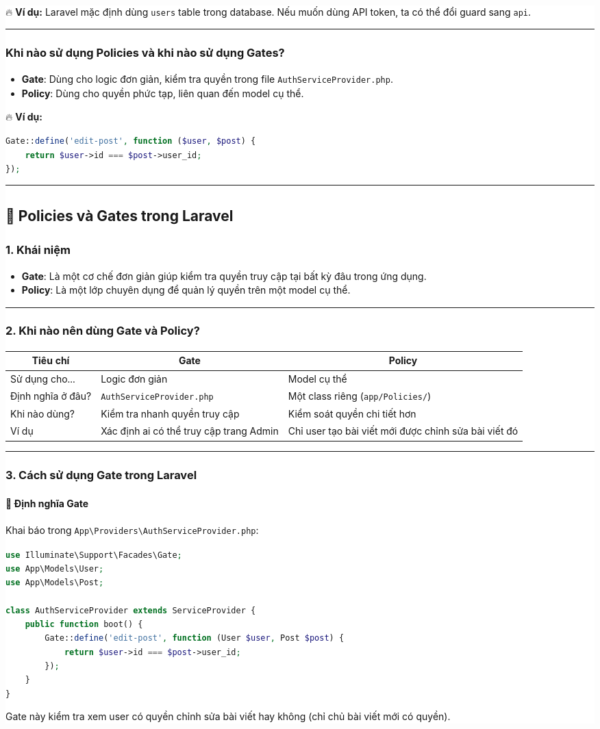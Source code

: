 🔥 **Ví dụ:** Laravel mặc định dùng `users` table trong database. Nếu muốn dùng API token, ta có thể đổi guard sang `api`.  

---

### **Khi nào sử dụng Policies và khi nào sử dụng Gates?**  
- **Gate**: Dùng cho logic đơn giản, kiểm tra quyền trong file `AuthServiceProvider.php`.  
- **Policy**: Dùng cho quyền phức tạp, liên quan đến model cụ thể.  

🔥 **Ví dụ:**  
```php
Gate::define('edit-post', function ($user, $post) {
    return $user->id === $post->user_id;
});
```
 

---

## **🔹 Policies và Gates trong Laravel**  

### **1. Khái niệm**  
- **Gate**: Là một cơ chế đơn giản giúp kiểm tra quyền truy cập tại bất kỳ đâu trong ứng dụng.  
- **Policy**: Là một lớp chuyên dụng để quản lý quyền trên một model cụ thể.  

---

### **2. Khi nào nên dùng Gate và Policy?**  
| **Tiêu chí**          | **Gate** | **Policy** |
|----------------------|---------|-----------|
| Sử dụng cho...       | Logic đơn giản | Model cụ thể |
| Định nghĩa ở đâu?   | `AuthServiceProvider.php` | Một class riêng (`app/Policies/`) |
| Khi nào dùng?        | Kiểm tra nhanh quyền truy cập | Kiểm soát quyền chi tiết hơn |
| Ví dụ               | Xác định ai có thể truy cập trang Admin | Chỉ user tạo bài viết mới được chỉnh sửa bài viết đó |

---

### **3. Cách sử dụng Gate trong Laravel**  

#### **📌 Định nghĩa Gate**  
Khai báo trong `App\Providers\AuthServiceProvider.php`:  
```php
use Illuminate\Support\Facades\Gate;
use App\Models\User;
use App\Models\Post;

class AuthServiceProvider extends ServiceProvider {
    public function boot() {
        Gate::define('edit-post', function (User $user, Post $post) {
            return $user->id === $post->user_id;
        });
    }
}
```
Gate này kiểm tra xem user có quyền chỉnh sửa bài viết hay không (chỉ chủ bài viết mới có quyền).  
